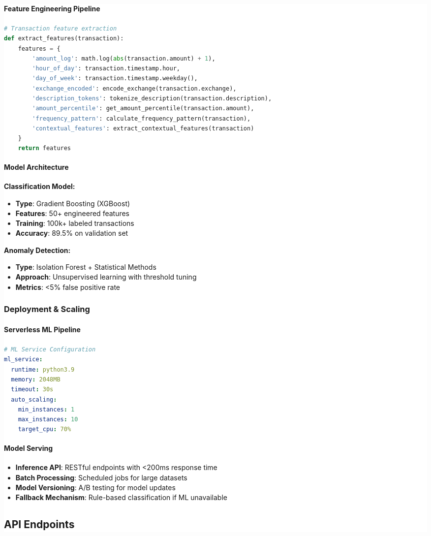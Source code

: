 #### Feature Engineering Pipeline
```python
# Transaction feature extraction
def extract_features(transaction):
    features = {
        'amount_log': math.log(abs(transaction.amount) + 1),
        'hour_of_day': transaction.timestamp.hour,
        'day_of_week': transaction.timestamp.weekday(),
        'exchange_encoded': encode_exchange(transaction.exchange),
        'description_tokens': tokenize_description(transaction.description),
        'amount_percentile': get_amount_percentile(transaction.amount),
        'frequency_pattern': calculate_frequency_pattern(transaction),
        'contextual_features': extract_contextual_features(transaction)
    }
    return features
```

#### Model Architecture
**Classification Model:**
- **Type**: Gradient Boosting (XGBoost)
- **Features**: 50+ engineered features
- **Training**: 100k+ labeled transactions
- **Accuracy**: 89.5% on validation set

**Anomaly Detection:**
- **Type**: Isolation Forest + Statistical Methods
- **Approach**: Unsupervised learning with threshold tuning
- **Metrics**: <5% false positive rate

### Deployment & Scaling

#### Serverless ML Pipeline
```yaml
# ML Service Configuration
ml_service:
  runtime: python3.9
  memory: 2048MB
  timeout: 30s
  auto_scaling:
    min_instances: 1
    max_instances: 10
    target_cpu: 70%
```

#### Model Serving
- **Inference API**: RESTful endpoints with <200ms response time
- **Batch Processing**: Scheduled jobs for large datasets
- **Model Versioning**: A/B testing for model updates
- **Fallback Mechanism**: Rule-based classification if ML unavailable

## API Endpoints
